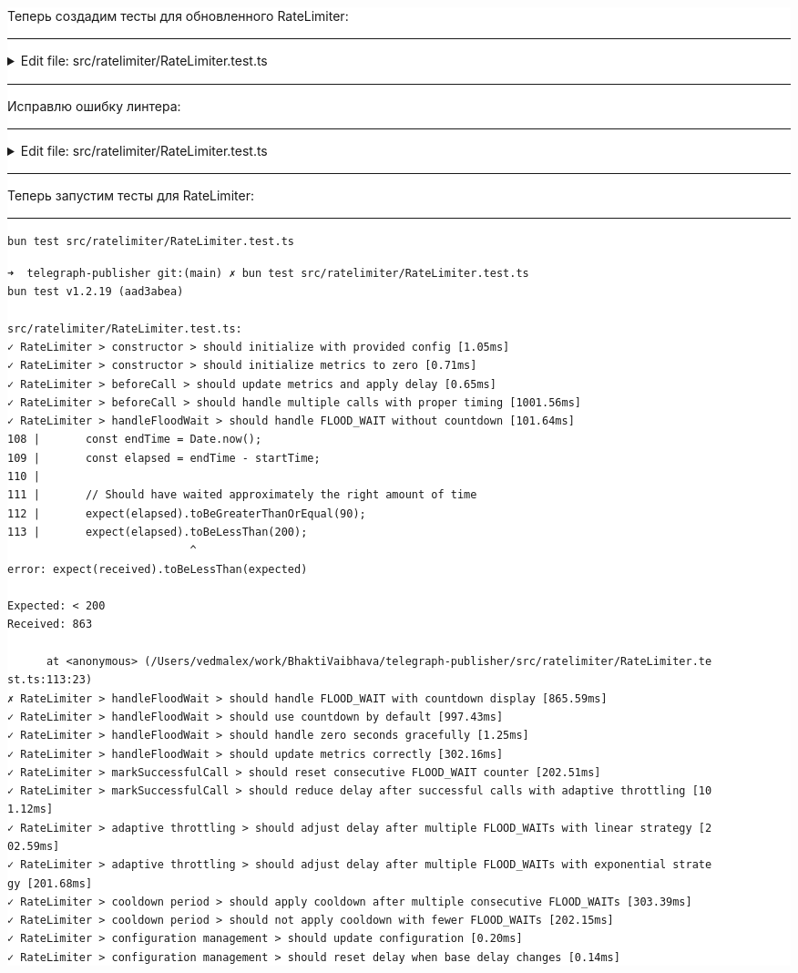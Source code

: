 Теперь создадим тесты для обновленного RateLimiter:

---

<details><summary>Edit file: src/ratelimiter/RateLimiter.test.ts</summary></details>

---

Исправлю ошибку линтера:

---

<details><summary>Edit file: src/ratelimiter/RateLimiter.test.ts</summary></details>

---

Теперь запустим тесты для RateLimiter:

---

```bash
bun test src/ratelimiter/RateLimiter.test.ts
```

```
➜  telegraph-publisher git:(main) ✗ bun test src/ratelimiter/RateLimiter.test.ts
bun test v1.2.19 (aad3abea)

src/ratelimiter/RateLimiter.test.ts:
✓ RateLimiter > constructor > should initialize with provided config [1.05ms]
✓ RateLimiter > constructor > should initialize metrics to zero [0.71ms]
✓ RateLimiter > beforeCall > should update metrics and apply delay [0.65ms]
✓ RateLimiter > beforeCall > should handle multiple calls with proper timing [1001.56ms]
✓ RateLimiter > handleFloodWait > should handle FLOOD_WAIT without countdown [101.64ms]
108 |       const endTime = Date.now();
109 |       const elapsed = endTime - startTime;
110 | 
111 |       // Should have waited approximately the right amount of time
112 |       expect(elapsed).toBeGreaterThanOrEqual(90);
113 |       expect(elapsed).toBeLessThan(200);
                            ^
error: expect(received).toBeLessThan(expected)

Expected: < 200
Received: 863

      at <anonymous> (/Users/vedmalex/work/BhaktiVaibhava/telegraph-publisher/src/ratelimiter/RateLimiter.te
st.ts:113:23)
✗ RateLimiter > handleFloodWait > should handle FLOOD_WAIT with countdown display [865.59ms]
✓ RateLimiter > handleFloodWait > should use countdown by default [997.43ms]
✓ RateLimiter > handleFloodWait > should handle zero seconds gracefully [1.25ms]
✓ RateLimiter > handleFloodWait > should update metrics correctly [302.16ms]
✓ RateLimiter > markSuccessfulCall > should reset consecutive FLOOD_WAIT counter [202.51ms]
✓ RateLimiter > markSuccessfulCall > should reduce delay after successful calls with adaptive throttling [10
1.12ms]
✓ RateLimiter > adaptive throttling > should adjust delay after multiple FLOOD_WAITs with linear strategy [2
02.59ms]
✓ RateLimiter > adaptive throttling > should adjust delay after multiple FLOOD_WAITs with exponential strate
gy [201.68ms]
✓ RateLimiter > cooldown period > should apply cooldown after multiple consecutive FLOOD_WAITs [303.39ms]
✓ RateLimiter > cooldown period > should not apply cooldown with fewer FLOOD_WAITs [202.15ms]
✓ RateLimiter > configuration management > should update configuration [0.20ms]
✓ RateLimiter > configuration management > should reset delay when base delay changes [0.14ms]
```